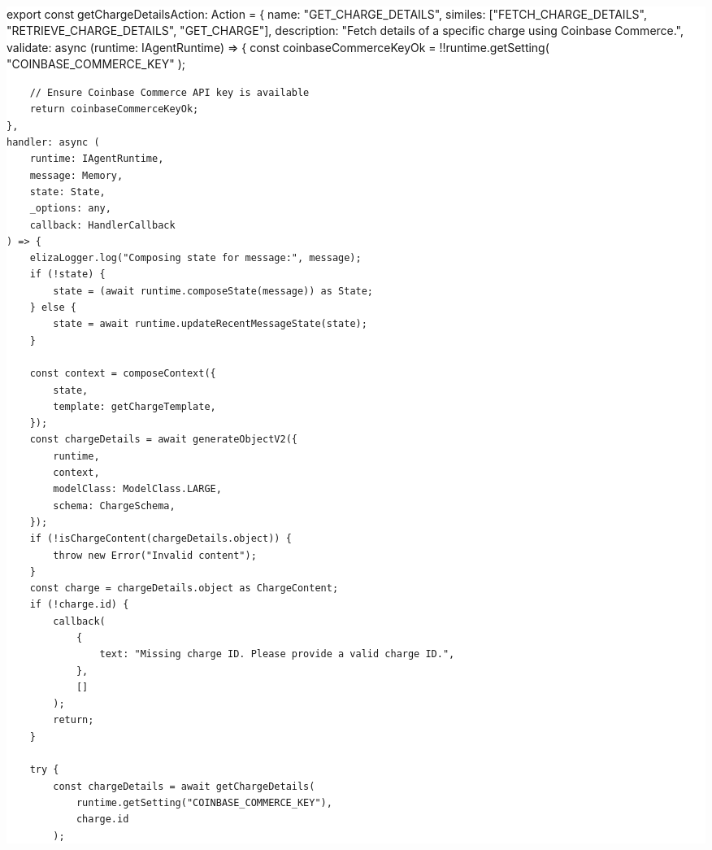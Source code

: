 export const getChargeDetailsAction: Action = {
    name: "GET_CHARGE_DETAILS",
    similes: ["FETCH_CHARGE_DETAILS", "RETRIEVE_CHARGE_DETAILS", "GET_CHARGE"],
    description: "Fetch details of a specific charge using Coinbase Commerce.",
    validate: async (runtime: IAgentRuntime) => {
        const coinbaseCommerceKeyOk = !!runtime.getSetting(
            "COINBASE_COMMERCE_KEY"
        );

        // Ensure Coinbase Commerce API key is available
        return coinbaseCommerceKeyOk;
    },
    handler: async (
        runtime: IAgentRuntime,
        message: Memory,
        state: State,
        _options: any,
        callback: HandlerCallback
    ) => {
        elizaLogger.log("Composing state for message:", message);
        if (!state) {
            state = (await runtime.composeState(message)) as State;
        } else {
            state = await runtime.updateRecentMessageState(state);
        }

        const context = composeContext({
            state,
            template: getChargeTemplate,
        });
        const chargeDetails = await generateObjectV2({
            runtime,
            context,
            modelClass: ModelClass.LARGE,
            schema: ChargeSchema,
        });
        if (!isChargeContent(chargeDetails.object)) {
            throw new Error("Invalid content");
        }
        const charge = chargeDetails.object as ChargeContent;
        if (!charge.id) {
            callback(
                {
                    text: "Missing charge ID. Please provide a valid charge ID.",
                },
                []
            );
            return;
        }

        try {
            const chargeDetails = await getChargeDetails(
                runtime.getSetting("COINBASE_COMMERCE_KEY"),
                charge.id
            );
